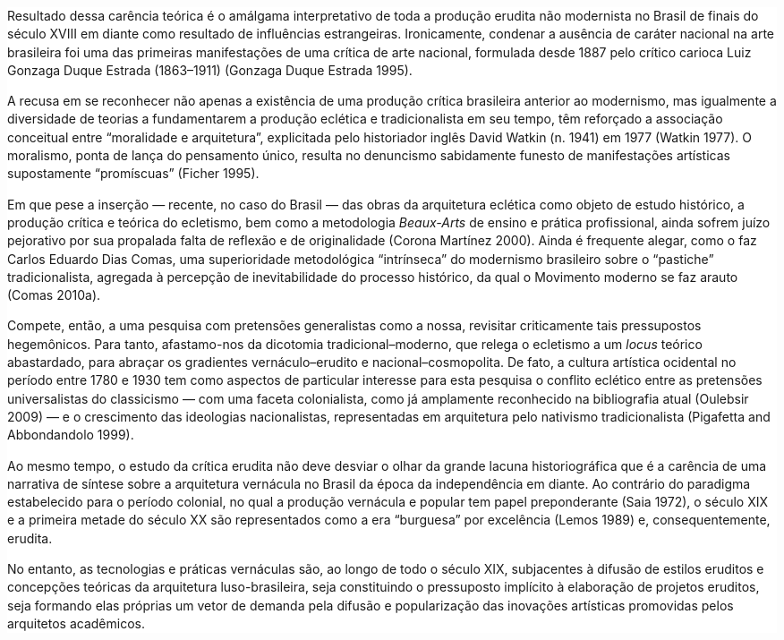 Resultado dessa carência teórica é o amálgama interpretativo de toda a
produção erudita não modernista no Brasil de finais do século XVIII em
diante como resultado de influências estrangeiras. Ironicamente,
condenar a ausência de caráter nacional na arte brasileira foi uma das
primeiras manifestações de uma crítica de arte nacional, formulada desde
1887 pelo crítico carioca Luiz Gonzaga Duque Estrada (1863–1911)
(Gonzaga Duque Estrada 1995).

A recusa em se reconhecer não apenas a existência de uma produção
crítica brasileira anterior ao modernismo, mas igualmente a diversidade
de teorias a fundamentarem a produção eclética e tradicionalista em seu
tempo, têm reforçado a associação conceitual entre “moralidade e
arquitetura”, explicitada pelo historiador inglês David Watkin (n. 1941)
em 1977 (Watkin 1977). O moralismo, ponta de lança do
pensamento único, resulta no denuncismo sabidamente funesto de
manifestações artísticas supostamente “promíscuas” (Ficher 1995).

Em que pese a inserção — recente, no caso do Brasil — das obras da
arquitetura eclética como objeto de estudo histórico, a produção crítica
e teórica do ecletismo, bem como a metodologia *Beaux-Arts* de ensino e
prática profissional, ainda sofrem juízo pejorativo por sua propalada
falta de reflexão e de originalidade (Corona Martínez 2000).
Ainda é frequente alegar, como o faz Carlos Eduardo Dias Comas, uma
superioridade metodológica “intrínseca” do modernismo brasileiro sobre o
“pastiche” tradicionalista, agregada à percepção de inevitabilidade do
processo histórico, da qual o Movimento moderno se faz arauto
(Comas 2010a).

Compete, então, a uma pesquisa com pretensões generalistas como a nossa,
revisitar criticamente tais pressupostos hegemônicos. Para tanto,
afastamo-nos da dicotomia tradicional–moderno, que relega o ecletismo a
um *locus* teórico abastardado, para abraçar os gradientes
vernáculo–erudito e nacional–cosmopolita. De fato, a cultura artística
ocidental no período entre 1780 e 1930 tem como aspectos de particular
interesse para esta pesquisa o conflito eclético entre as pretensões
universalistas do classicismo — com uma faceta colonialista, como já
amplamente reconhecido na bibliografia atual
(Oulebsir 2009) — e o crescimento das ideologias
nacionalistas, representadas em arquitetura pelo nativismo
tradicionalista (Pigafetta and Abbondandolo 1999).

Ao mesmo tempo, o estudo da crítica erudita não deve desviar o olhar da
grande lacuna historiográfica que é a carência de uma narrativa de
síntese sobre a arquitetura vernácula no Brasil da época da
independência em diante. Ao contrário do paradigma estabelecido para o
período colonial, no qual a produção vernácula e popular tem papel
preponderante (Saia 1972), o século XIX e a primeira metade do
século XX são representados como a era “burguesa” por excelência
(Lemos 1989) e, consequentemente, erudita.

No entanto, as tecnologias e práticas vernáculas são, ao longo de todo o
século XIX, subjacentes à difusão de estilos eruditos e concepções
teóricas da arquitetura luso-brasileira, seja constituindo o pressuposto
implícito à elaboração de projetos eruditos, seja formando elas próprias
um vetor de demanda pela difusão e popularização das inovações
artísticas promovidas pelos arquitetos acadêmicos.
